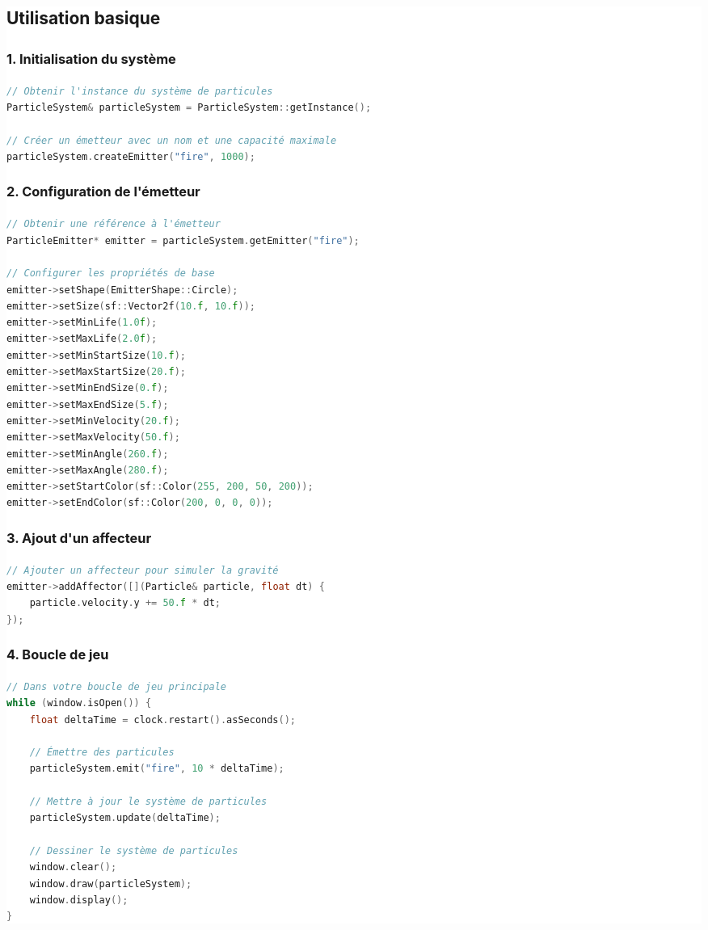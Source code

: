 ## Utilisation basique

### 1. Initialisation du système

```cpp
// Obtenir l'instance du système de particules
ParticleSystem& particleSystem = ParticleSystem::getInstance();

// Créer un émetteur avec un nom et une capacité maximale
particleSystem.createEmitter("fire", 1000);
```

### 2. Configuration de l'émetteur

```cpp
// Obtenir une référence à l'émetteur
ParticleEmitter* emitter = particleSystem.getEmitter("fire");

// Configurer les propriétés de base
emitter->setShape(EmitterShape::Circle);
emitter->setSize(sf::Vector2f(10.f, 10.f));
emitter->setMinLife(1.0f);
emitter->setMaxLife(2.0f);
emitter->setMinStartSize(10.f);
emitter->setMaxStartSize(20.f);
emitter->setMinEndSize(0.f);
emitter->setMaxEndSize(5.f);
emitter->setMinVelocity(20.f);
emitter->setMaxVelocity(50.f);
emitter->setMinAngle(260.f);
emitter->setMaxAngle(280.f);
emitter->setStartColor(sf::Color(255, 200, 50, 200));
emitter->setEndColor(sf::Color(200, 0, 0, 0));
```

### 3. Ajout d'un affecteur

```cpp
// Ajouter un affecteur pour simuler la gravité
emitter->addAffector([](Particle& particle, float dt) {
    particle.velocity.y += 50.f * dt;
});
```

### 4. Boucle de jeu

```cpp
// Dans votre boucle de jeu principale
while (window.isOpen()) {
    float deltaTime = clock.restart().asSeconds();
    
    // Émettre des particules
    particleSystem.emit("fire", 10 * deltaTime);
    
    // Mettre à jour le système de particules
    particleSystem.update(deltaTime);
    
    // Dessiner le système de particules
    window.clear();
    window.draw(particleSystem);
    window.display();
}
```
